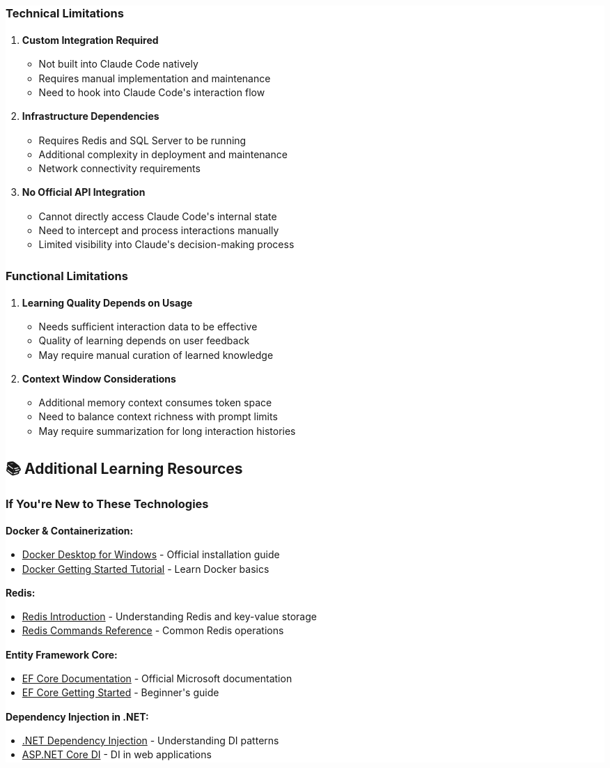 ### Technical Limitations

1. **Custom Integration Required**
   - Not built into Claude Code natively
   - Requires manual implementation and maintenance
   - Need to hook into Claude Code's interaction flow

2. **Infrastructure Dependencies**
   - Requires Redis and SQL Server to be running
   - Additional complexity in deployment and maintenance
   - Network connectivity requirements

3. **No Official API Integration**
   - Cannot directly access Claude Code's internal state
   - Need to intercept and process interactions manually
   - Limited visibility into Claude's decision-making process

### Functional Limitations

1. **Learning Quality Depends on Usage**
   - Needs sufficient interaction data to be effective
   - Quality of learning depends on user feedback
   - May require manual curation of learned knowledge

2. **Context Window Considerations**
   - Additional memory context consumes token space
   - Need to balance context richness with prompt limits
   - May require summarization for long interaction histories

## 📚 Additional Learning Resources

### If You're New to These Technologies

**Docker & Containerization:**
- [Docker Desktop for Windows](https://docs.docker.com/desktop/windows/) - Official installation guide
- [Docker Getting Started Tutorial](https://docs.docker.com/get-started/) - Learn Docker basics

**Redis:**
- [Redis Introduction](https://redis.io/docs/about/) - Understanding Redis and key-value storage
- [Redis Commands Reference](https://redis.io/commands/) - Common Redis operations

**Entity Framework Core:**
- [EF Core Documentation](https://docs.microsoft.com/en-us/ef/core/) - Official Microsoft documentation
- [EF Core Getting Started](https://docs.microsoft.com/en-us/ef/core/get-started/) - Beginner's guide

**Dependency Injection in .NET:**
- [.NET Dependency Injection](https://docs.microsoft.com/en-us/dotnet/core/extensions/dependency-injection) - Understanding DI patterns
- [ASP.NET Core DI](https://docs.microsoft.com/en-us/aspnet/core/fundamentals/dependency-injection) - DI in web applications
